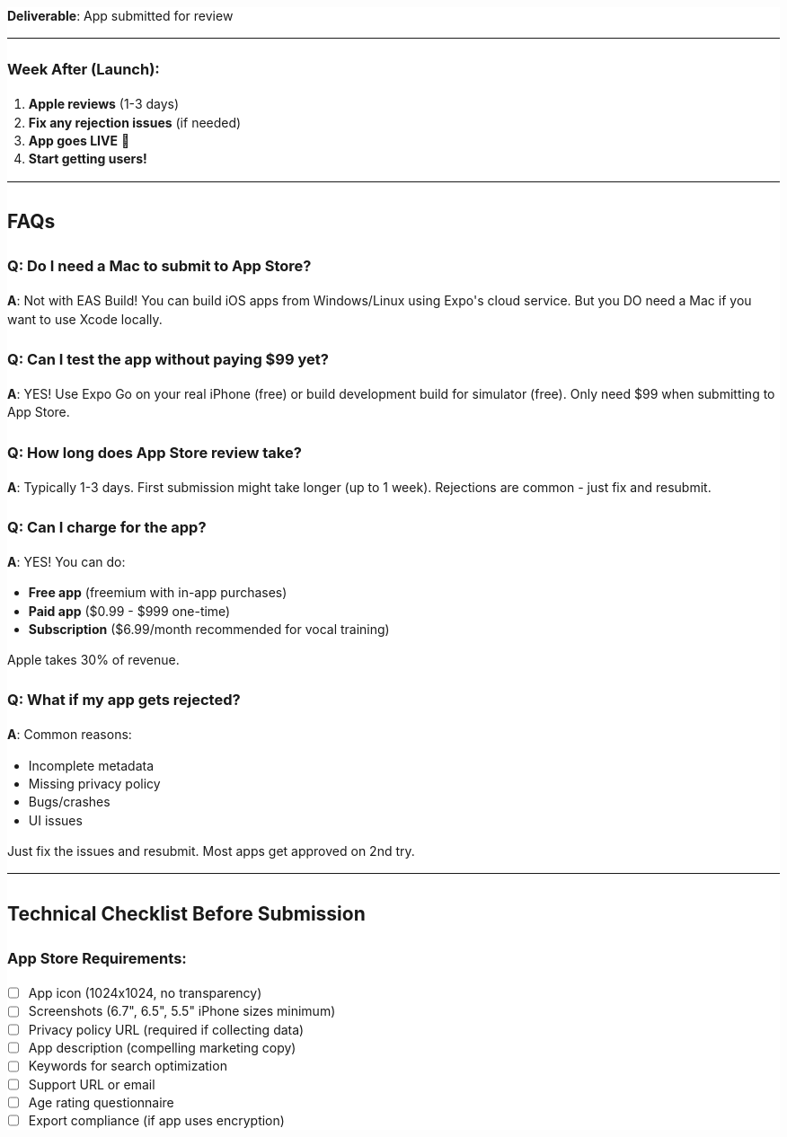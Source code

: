 **Deliverable**: App submitted for review

---

### Week After (Launch):
1. **Apple reviews** (1-3 days)
2. **Fix any rejection issues** (if needed)
3. **App goes LIVE** 🎉
4. **Start getting users!**

---

## FAQs

### Q: Do I need a Mac to submit to App Store?
**A**: Not with EAS Build! You can build iOS apps from Windows/Linux using Expo's cloud service. But you DO need a Mac if you want to use Xcode locally.

### Q: Can I test the app without paying $99 yet?
**A**: YES! Use Expo Go on your real iPhone (free) or build development build for simulator (free). Only need $99 when submitting to App Store.

### Q: How long does App Store review take?
**A**: Typically 1-3 days. First submission might take longer (up to 1 week). Rejections are common - just fix and resubmit.

### Q: Can I charge for the app?
**A**: YES! You can do:
- **Free app** (freemium with in-app purchases)
- **Paid app** ($0.99 - $999 one-time)
- **Subscription** ($6.99/month recommended for vocal training)

Apple takes 30% of revenue.

### Q: What if my app gets rejected?
**A**: Common reasons:
- Incomplete metadata
- Missing privacy policy
- Bugs/crashes
- UI issues

Just fix the issues and resubmit. Most apps get approved on 2nd try.

---

## Technical Checklist Before Submission

### App Store Requirements:
- [ ] App icon (1024x1024, no transparency)
- [ ] Screenshots (6.7", 6.5", 5.5" iPhone sizes minimum)
- [ ] Privacy policy URL (required if collecting data)
- [ ] App description (compelling marketing copy)
- [ ] Keywords for search optimization
- [ ] Support URL or email
- [ ] Age rating questionnaire
- [ ] Export compliance (if app uses encryption)
